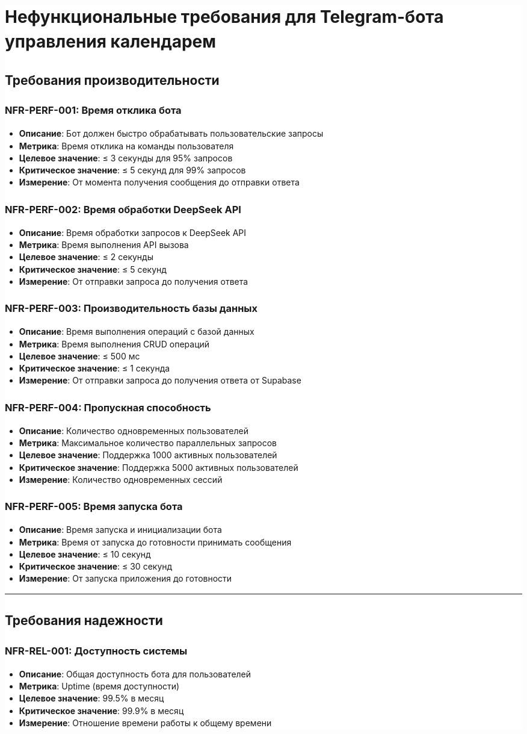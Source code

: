 # Нефункциональные требования для Telegram-бота управления календарем

## Требования производительности

### NFR-PERF-001: Время отклика бота
- **Описание**: Бот должен быстро обрабатывать пользовательские запросы
- **Метрика**: Время отклика на команды пользователя
- **Целевое значение**: ≤ 3 секунды для 95% запросов
- **Критическое значение**: ≤ 5 секунд для 99% запросов
- **Измерение**: От момента получения сообщения до отправки ответа

### NFR-PERF-002: Время обработки DeepSeek API
- **Описание**: Время обработки запросов к DeepSeek API
- **Метрика**: Время выполнения API вызова
- **Целевое значение**: ≤ 2 секунды
- **Критическое значение**: ≤ 5 секунд
- **Измерение**: От отправки запроса до получения ответа

### NFR-PERF-003: Производительность базы данных
- **Описание**: Время выполнения операций с базой данных
- **Метрика**: Время выполнения CRUD операций
- **Целевое значение**: ≤ 500 мс
- **Критическое значение**: ≤ 1 секунда
- **Измерение**: От отправки запроса до получения ответа от Supabase

### NFR-PERF-004: Пропускная способность
- **Описание**: Количество одновременных пользователей
- **Метрика**: Максимальное количество параллельных запросов
- **Целевое значение**: Поддержка 1000 активных пользователей
- **Критическое значение**: Поддержка 5000 активных пользователей
- **Измерение**: Количество одновременных сессий

### NFR-PERF-005: Время запуска бота
- **Описание**: Время запуска и инициализации бота
- **Метрика**: Время от запуска до готовности принимать сообщения
- **Целевое значение**: ≤ 10 секунд
- **Критическое значение**: ≤ 30 секунд
- **Измерение**: От запуска приложения до готовности

---

## Требования надежности

### NFR-REL-001: Доступность системы
- **Описание**: Общая доступность бота для пользователей
- **Метрика**: Uptime (время доступности)
- **Целевое значение**: 99.5% в месяц
- **Критическое значение**: 99.9% в месяц
- **Измерение**: Отношение времени работы к общему времени
